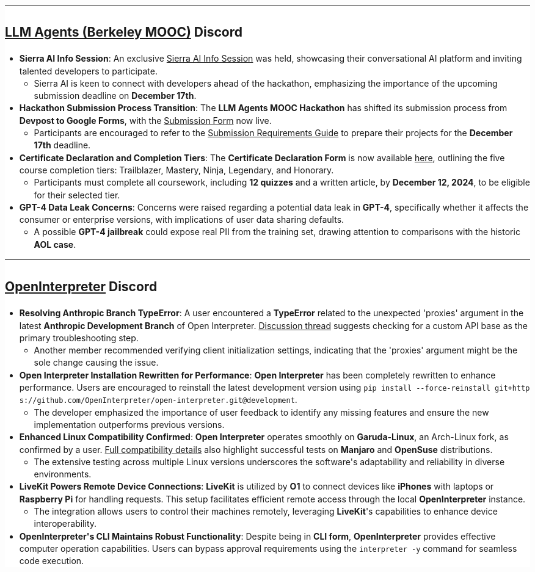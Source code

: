 

---



## [LLM Agents (Berkeley MOOC)](https://discord.com/channels/1280234300012494859) Discord

- **Sierra AI Info Session**: An exclusive [Sierra AI Info Session](https://www.youtube.com/watch?v=-iWdjbkVgGQ) was held, showcasing their conversational AI platform and inviting talented developers to participate.
   - Sierra AI is keen to connect with developers ahead of the hackathon, emphasizing the importance of the upcoming submission deadline on **December 17th**.
- **Hackathon Submission Process Transition**: The **LLM Agents MOOC Hackathon** has shifted its submission process from **Devpost to Google Forms**, with the [Submission Form](https://forms.gle/jNr8nSH9Cy9qpYcu5) now live.
   - Participants are encouraged to refer to the [Submission Requirements Guide](https://docs.google.com/document/d/1WgWLZocBFM08cVVxo9P-ZMCnHBLGmQ7v8PbH4-AwnSk/edit?usp=sharing) to prepare their projects for the **December 17th** deadline.
- **Certificate Declaration and Completion Tiers**: The **Certificate Declaration Form** is now available [here](https://forms.gle/nYGJLPTdb7af2Dq59), outlining the five course completion tiers: Trailblazer, Mastery, Ninja, Legendary, and Honorary.
   - Participants must complete all coursework, including **12 quizzes** and a written article, by **December 12, 2024**, to be eligible for their selected tier.
- **GPT-4 Data Leak Concerns**: Concerns were raised regarding a potential data leak in **GPT-4**, specifically whether it affects the consumer or enterprise versions, with implications of user data sharing defaults.
   - A possible **GPT-4 jailbreak** could expose real PII from the training set, drawing attention to comparisons with the historic **AOL case**.



---



## [OpenInterpreter](https://discord.com/channels/1146610656779440188) Discord

- **Resolving Anthropic Branch TypeError**: A user encountered a **TypeError** related to the unexpected 'proxies' argument in the latest **Anthropic Development Branch** of Open Interpreter. [Discussion thread](https://discord.com/channels/1146610656779440188/1147665339266650133/1313500744263143464) suggests checking for a custom API base as the primary troubleshooting step.
   - Another member recommended verifying client initialization settings, indicating that the 'proxies' argument might be the sole change causing the issue.
- **Open Interpreter Installation Rewritten for Performance**: **Open Interpreter** has been completely rewritten to enhance performance. Users are encouraged to reinstall the latest development version using `pip install --force-reinstall git+https://github.com/OpenInterpreter/open-interpreter.git@development`.
   - The developer emphasized the importance of user feedback to identify any missing features and ensure the new implementation outperforms previous versions.
- **Enhanced Linux Compatibility Confirmed**: **Open Interpreter** operates smoothly on **Garuda-Linux**, an Arch-Linux fork, as confirmed by a user. [Full compatibility details](https://discord.com/channels/1146610656779440188/1147665339266650133/1313500744263143464) also highlight successful tests on **Manjaro** and **OpenSuse** distributions.
   - The extensive testing across multiple Linux versions underscores the software's adaptability and reliability in diverse environments.
- **LiveKit Powers Remote Device Connections**: **LiveKit** is utilized by **O1** to connect devices like **iPhones** with laptops or **Raspberry Pi** for handling requests. This setup facilitates efficient remote access through the local **OpenInterpreter** instance.
   - The integration allows users to control their machines remotely, leveraging **LiveKit**'s capabilities to enhance device interoperability.
- **OpenInterpreter's CLI Maintains Robust Functionality**: Despite being in **CLI form**, **OpenInterpreter** provides effective computer operation capabilities. Users can bypass approval requirements using the `interpreter -y` command for seamless code execution.